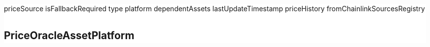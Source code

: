 </td>
</tr>
<tr>
<td>priceSource</td>
<td>

</td>
</tr>
<tr>
<td>isFallbackRequired</td>
<td>

</td>
</tr>
<tr>
<td>type</td>
<td>

</td>
</tr>
<tr>
<td>platform</td>
<td>

</td>
</tr>
<tr>
<td>dependentAssets</td>
<td>

</td>
</tr>
<tr>
<td>lastUpdateTimestamp</td>
<td>

</td>
</tr>
<tr>
<td>priceHistory</td>
<td>

</td>
</tr>
<tr>
<td>fromChainlinkSourcesRegistry</td>
<td>

</td>
</tr>
</tbody>
</table>

## PriceOracleAssetPlatform

